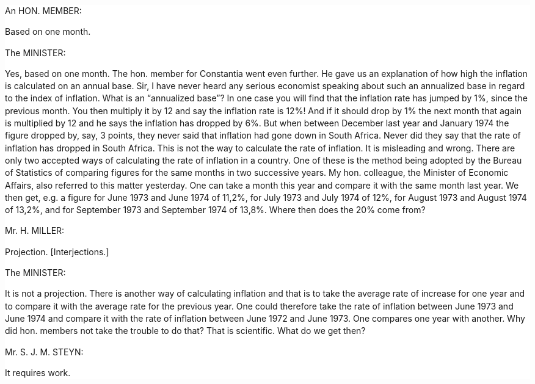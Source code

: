 </speech>

<speech by="#hon_member">

<from>An <person refersTo="hansard_za">HON. MEMBER</person>:</from>

<p>Based on one month.</p>

</speech>

<speech by="#minister">

<from>The <person refersTo="hansard_za">MINISTER</person>:</from>

<p>Yes, based on one month. The hon. member for Constantia went even further. He gave us an explanation of how high the inflation is calculated on an annual base. Sir, I have never heard any serious economist speaking about such an annualized base in regard to the index of inflation. What is an &#x201C;annualized base&#x201D;? In one case you will find that the inflation rate has jumped by 1%, since the previous month. You then multiply it by 12 and say the inflation rate is 12%! And if it should drop by 1% the next month that again is multiplied by 12 and he says the inflation has dropped by 6%. But when between December last year and January 1974 the figure dropped by, say, 3 points, they never said that inflation had gone down in South Africa. Never did they say that the rate of inflation has dropped in South Africa. This is not the way to calculate the rate of inflation. It is misleading and wrong. There are only two accepted ways of calculating the rate of inflation in a country. One of these is the method being adopted by the Bureau of Statistics of comparing figures for the same months in two successive years. My hon. colleague, the Minister of Economic Affairs, also referred to this matter yesterday. One can take a month this year and compare it with the same month last year. We then get, e.g. a figure for June 1973 and June 1974 of 11,2%, for July 1973 and July 1974 of 12%, for August 1973 and August 1974 of 13,2%, and for September 1973 and September 1974 of 13,8%. Where then does the 20% come from?</p>

</speech>

<speech by="#miller">

<from>Mr. <person refersTo="hansard_za">H. MILLER</person>:</from>

<p>Projection. [Interjections.]</p>

</speech>

<speech by="#minister">

<from>The <person refersTo="hansard_za">MINISTER</person>:</from>

<p>It is not a projection. There is another way of calculating inflation and that is to take the average rate of increase for one year and to compare it with the average rate for the previous year. One could therefore take the rate of inflation between June 1973 and June 1974 and compare it with the rate of inflation between June 1972 and June 1973. One compares one year with another. Why did hon. members not take the trouble to do that? That is scientific. What do we get then?</p>

</speech>

<speech by="#steyn">

<from>Mr. <person refersTo="hansard_za">S. J. M. STEYN</person>:</from>

<p>It requires work.</p>

</speech>
